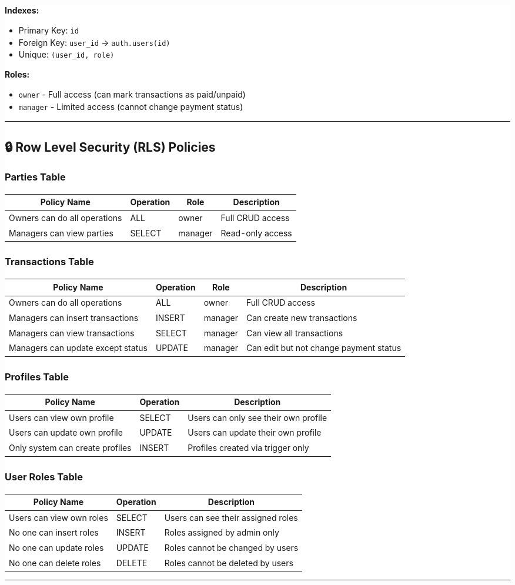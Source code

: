 **Indexes:**
- Primary Key: `id`
- Foreign Key: `user_id` → `auth.users(id)`
- Unique: `(user_id, role)`

**Roles:**
- `owner` - Full access (can mark transactions as paid/unpaid)
- `manager` - Limited access (cannot change payment status)

---

## 🔒 Row Level Security (RLS) Policies

### Parties Table

| Policy Name | Operation | Role | Description |
|-------------|-----------|------|-------------|
| Owners can do all operations | ALL | owner | Full CRUD access |
| Managers can view parties | SELECT | manager | Read-only access |

### Transactions Table

| Policy Name | Operation | Role | Description |
|-------------|-----------|------|-------------|
| Owners can do all operations | ALL | owner | Full CRUD access |
| Managers can insert transactions | INSERT | manager | Can create new transactions |
| Managers can view transactions | SELECT | manager | Can view all transactions |
| Managers can update except status | UPDATE | manager | Can edit but not change payment status |

### Profiles Table

| Policy Name | Operation | Description |
|-------------|-----------|-------------|
| Users can view own profile | SELECT | Users can only see their own profile |
| Users can update own profile | UPDATE | Users can update their own profile |
| Only system can create profiles | INSERT | Profiles created via trigger only |

### User Roles Table

| Policy Name | Operation | Description |
|-------------|-----------|-------------|
| Users can view own roles | SELECT | Users can see their assigned roles |
| No one can insert roles | INSERT | Roles assigned by admin only |
| No one can update roles | UPDATE | Roles cannot be changed by users |
| No one can delete roles | DELETE | Roles cannot be deleted by users |

---
